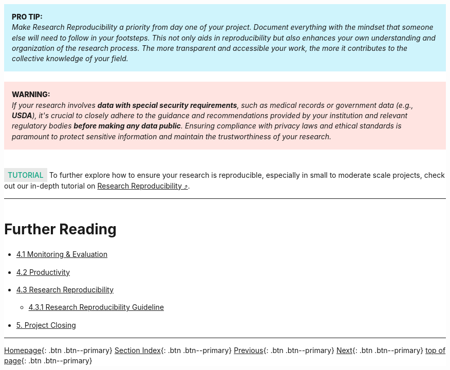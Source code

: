 <div style="background: #cff4fc; padding: 15px; margin-bottom: 20px;">
<span style="font-weight:800;">PRO TIP:</span>
<br><span style="font-style:italic;">Make Research Reproducibility a priority from day one of your project. Document everything with the mindset that someone else will need to follow in your footsteps. This not only aids in reproducibility but also enhances your own understanding and organization of the research process. The more transparent and accessible your work, the more it contributes to the collective knowledge of your field.</span>
</div>

<div style="background: mistyrose; padding: 15px; margin-bottom: 20px;">
<span style="font-weight:800;">WARNING:</span>
<br><span style="font-style:italic;"> If your research involves <b>data with special security requirements</b>, such as medical records or government data (e.g., <b>USDA</b>), it's crucial to closely adhere to the guidance and recommendations provided by your institution and relevant regulatory bodies <b>before making any data public</b>. Ensuring compliance with privacy laws and ethical standards is paramount to protect sensitive information and maintain the trustworthiness of your research. </span>
</div>

<br><span style="background-color: #e8e9e8; color: #0ba37f; font-weight: 500; padding: 5px 7px;">TUTORIAL</span>
To further explore how to ensure your research is reproducible, especially in small to moderate scale projects, check out our in-depth tutorial on <a href="https://datascience.101workbook.org/09-ProjectManagement/03-PRODUCTIVITY/03-reproducibility" target="_blank">Research Reproducibility ⤴</a>.



___
# Further Reading
* [4.1 Monitoring & Evaluation](01-monitoring-evaluation)
* [4.2 Productivity](02-productivity)
* [4.3 Research Reproducibility](03-reproducibility)
  * [4.3.1 Research Reproducibility Guideline](03-tutorial-research-reproducibility)


* [5. Project Closing](../04-PUBLICATION/01-project-closing)


___

[Homepage](../../index.md){: .btn  .btn--primary}
[Section Index](../00-ProjectManagement-LandingPage){: .btn  .btn--primary}
[Previous](../02-MANAGEMENT/02-DOCUMENTATION/04-code_documentation){: .btn  .btn--primary}
[Next](01-monitoring-evaluation){: .btn  .btn--primary}
[top of page](#introduction){: .btn  .btn--primary}
